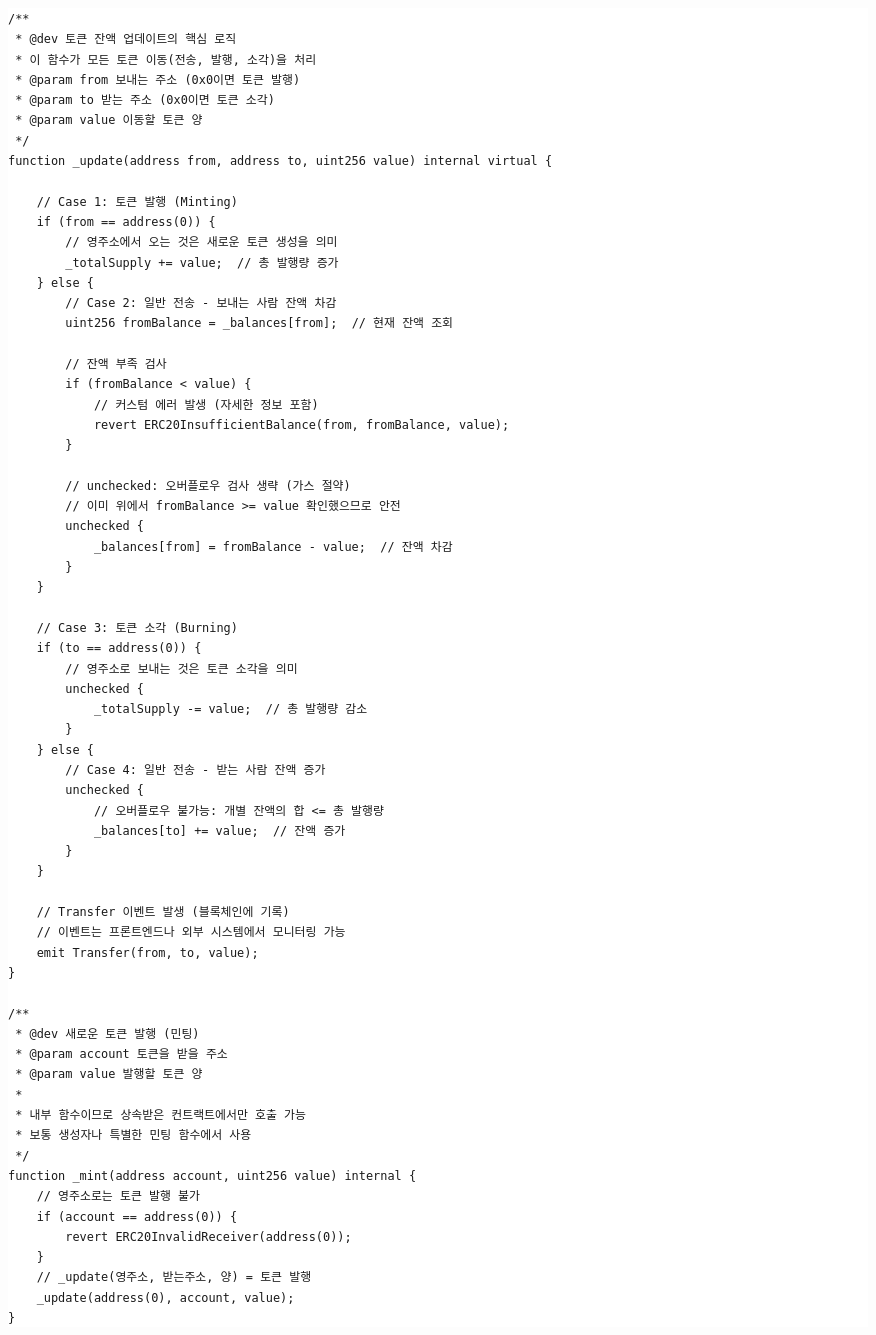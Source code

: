     /**
     * @dev 토큰 잔액 업데이트의 핵심 로직
     * 이 함수가 모든 토큰 이동(전송, 발행, 소각)을 처리
     * @param from 보내는 주소 (0x0이면 토큰 발행)
     * @param to 받는 주소 (0x0이면 토큰 소각)
     * @param value 이동할 토큰 양
     */
    function _update(address from, address to, uint256 value) internal virtual {
        
        // Case 1: 토큰 발행 (Minting)
        if (from == address(0)) {
            // 영주소에서 오는 것은 새로운 토큰 생성을 의미
            _totalSupply += value;  // 총 발행량 증가
        } else {
            // Case 2: 일반 전송 - 보내는 사람 잔액 차감
            uint256 fromBalance = _balances[from];  // 현재 잔액 조회
            
            // 잔액 부족 검사
            if (fromBalance < value) {
                // 커스텀 에러 발생 (자세한 정보 포함)
                revert ERC20InsufficientBalance(from, fromBalance, value);
            }
            
            // unchecked: 오버플로우 검사 생략 (가스 절약)
            // 이미 위에서 fromBalance >= value 확인했으므로 안전
            unchecked {
                _balances[from] = fromBalance - value;  // 잔액 차감
            }
        }

        // Case 3: 토큰 소각 (Burning)
        if (to == address(0)) {
            // 영주소로 보내는 것은 토큰 소각을 의미
            unchecked {
                _totalSupply -= value;  // 총 발행량 감소
            }
        } else {
            // Case 4: 일반 전송 - 받는 사람 잔액 증가
            unchecked {
                // 오버플로우 불가능: 개별 잔액의 합 <= 총 발행량
                _balances[to] += value;  // 잔액 증가
            }
        }

        // Transfer 이벤트 발생 (블록체인에 기록)
        // 이벤트는 프론트엔드나 외부 시스템에서 모니터링 가능
        emit Transfer(from, to, value);
    }

    /**
     * @dev 새로운 토큰 발행 (민팅)
     * @param account 토큰을 받을 주소
     * @param value 발행할 토큰 양
     * 
     * 내부 함수이므로 상속받은 컨트랙트에서만 호출 가능
     * 보통 생성자나 특별한 민팅 함수에서 사용
     */
    function _mint(address account, uint256 value) internal {
        // 영주소로는 토큰 발행 불가
        if (account == address(0)) {
            revert ERC20InvalidReceiver(address(0));
        }
        // _update(영주소, 받는주소, 양) = 토큰 발행
        _update(address(0), account, value);
    }
